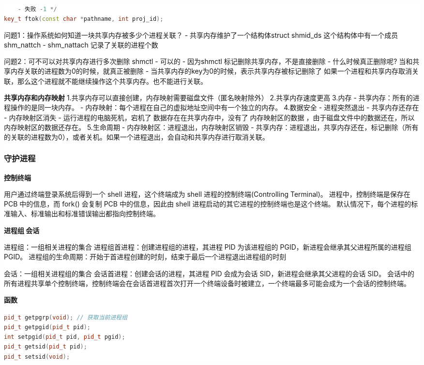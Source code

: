 ```cpp
	- 失败 -1 */
key_t ftok(const char *pathname, int proj_id);
```

问题1：操作系统如何知道一块共享内存被多少个进程关联？
    - 共享内存维护了一个结构体struct shmid_ds 这个结构体中有一个成员 shm_nattch
    - shm_nattach 记录了关联的进程个数

问题2：可不可以对共享内存进行多次删除 shmctl
    - 可以的
    - 因为shmctl 标记删除共享内存，不是直接删除
    - 什么时候真正删除呢?
        当和共享内存关联的进程数为0的时候，就真正被删除
    - 当共享内存的key为0的时候，表示共享内存被标记删除了
        如果一个进程和共享内存取消关联，那么这个进程就不能继续操作这个共享内存。也不能进行关联。

**共享内存和内存映射**
1.共享内存可以直接创建，内存映射需要磁盘文件（匿名映射除外）
2.共享内存速度更高
3.内存
	- 共享内存：所有的进程操作的是同一块内存。
	- 内存映射：每个进程在自己的虚拟地址空间中有一个独立的内存。
4.数据安全
	- 进程突然退出
		- 共享内存还存在
		- 内存映射区消失
	- 运行进程的电脑死机，宕机了
		数据存在在共享内存中，没有了
		内存映射区的数据 ，由于磁盘文件中的数据还在，所以内存映射区的数据还存在。
5.生命周期
	- 内存映射区：进程退出，内存映射区销毁
	- 共享内存：进程退出，共享内存还在，标记删除（所有的关联的进程数为0），或者关机。如果一个进程退出，会自动和共享内存进行取消关联。

### 守护进程

**控制终端**

用户通过终端登录系统后得到一个 shell 进程，这个终端成为 shell 进程的控制终端(Controlling Terminal)。
进程中，控制终端是保存在 PCB 中的信息，而 fork() 会复制 PCB 中的信息，因此由 shell 进程启动的其它进程的控制终端也是这个终端。
默认情况下，每个进程的标准输入、标准输出和标准错误输出都指向控制终端。

**进程组 会话**

进程组：一组相关进程的集合
进程组首进程：创建进程组的进程，其进程 PID 为该进程组的 PGID，新进程会继承其父进程所属的进程组 PGID。
进程组的生命周期：开始于首进程创建的时刻，结束于最后一个进程退出进程组的时刻

会话：一组相关进程组的集合
会话首进程：创建会话的进程，其进程 PID 会成为会话 SID，新进程会继承其父进程的会话 SID。
会话中的所有进程共享单个控制终端，控制终端会在会话首进程首次打开一个终端设备时被建立，一个终端最多可能会成为一个会话的控制终端。

**函数**

```cpp
pid_t getpgrp(void); // 获取当前进程组
pid_t getpgid(pid_t pid);
int setpgid(pid_t pid, pid_t pgid);
pid_t getsid(pid_t pid);
pid_t setsid(void);
```
